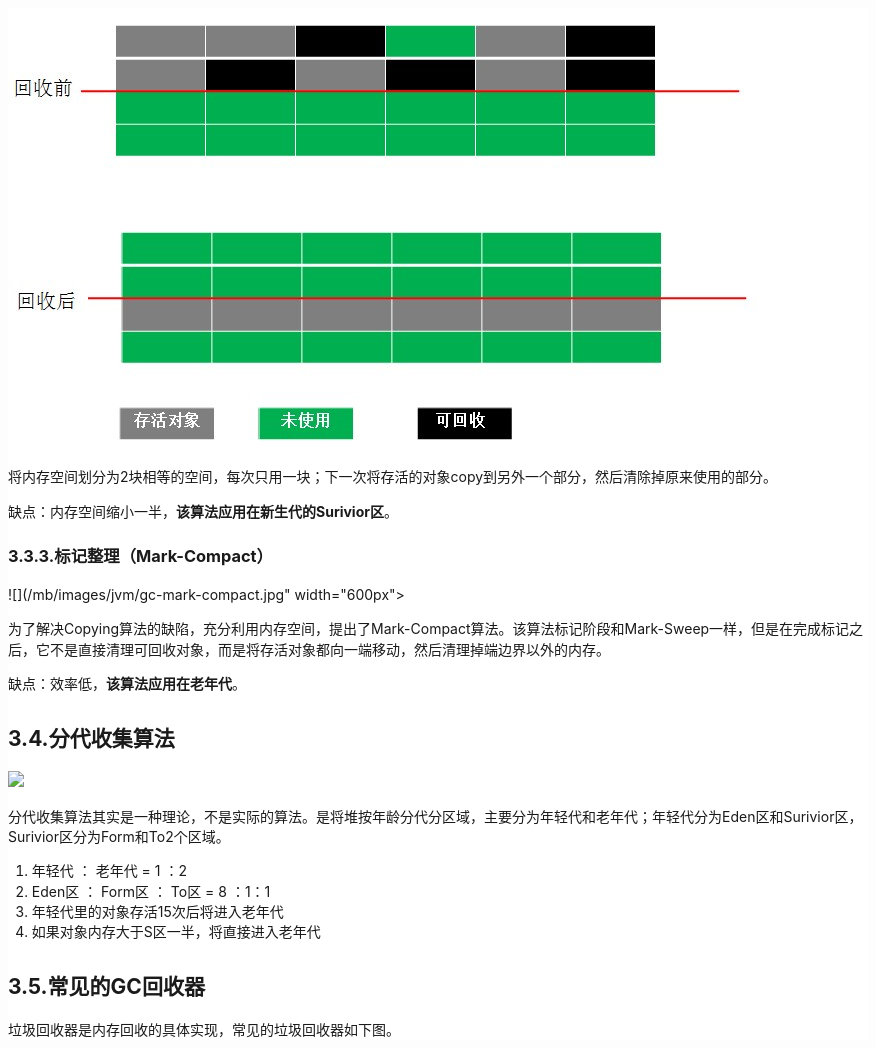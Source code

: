![](/mb/images/jvm/gc-copying.jpg)

将内存空间划分为2块相等的空间，每次只用一块；下一次将存活的对象copy到另外一个部分，然后清除掉原来使用的部分。

缺点：内存空间缩小一半，**该算法应用在新生代的Surivior区**。

### 3.3.3.标记整理（Mark-Compact）

![](/mb/images/jvm/gc-mark-compact.jpg" width="600px">

为了解决Copying算法的缺陷，充分利用内存空间，提出了Mark-Compact算法。该算法标记阶段和Mark-Sweep一样，但是在完成标记之后，它不是直接清理可回收对象，而是将存活对象都向一端移动，然后清理掉端边界以外的内存。

缺点：效率低，**该算法应用在老年代**。

## 3.4.分代收集算法

![](/mb/images/jvm/gc-generation.png)

分代收集算法其实是一种理论，不是实际的算法。是将堆按年龄分代分区域，主要分为年轻代和老年代；年轻代分为Eden区和Surivior区，Surivior区分为Form和To2个区域。

1. 年轻代 ： 老年代 = 1 ：2
2. Eden区 ： Form区 ： To区 = 8 ：1：1
3. 年轻代里的对象存活15次后将进入老年代
4. 如果对象内存大于S区一半，将直接进入老年代

## 3.5.常见的GC回收器

垃圾回收器是内存回收的具体实现，常见的垃圾回收器如下图。
